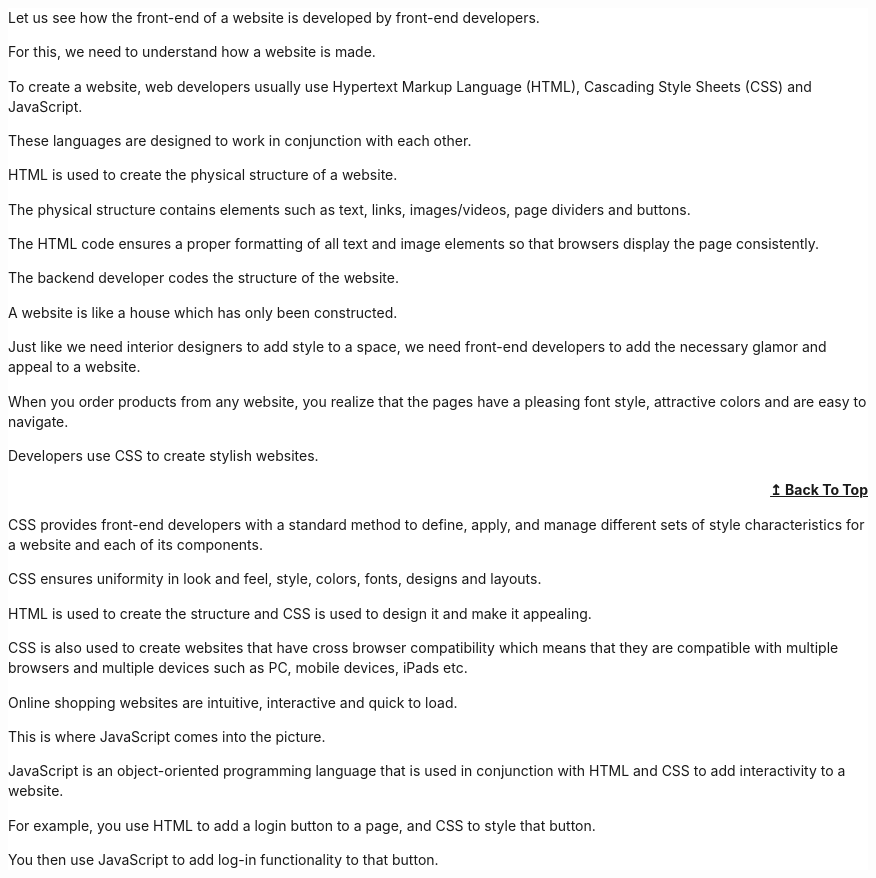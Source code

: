 Let us see how the front-end of a website is developed by front-end
developers.

For this, we need to understand how a website is made.

To create a website, web developers usually use Hypertext Markup
Language (HTML), Cascading Style Sheets (CSS) and JavaScript.

These languages are designed to work in conjunction with each other.

HTML is used to create the physical structure of a website.

The physical structure contains elements such as text, links,
images/videos, page dividers and buttons.

The HTML code ensures a proper formatting of all text and image elements
so that browsers display the page consistently.

The backend developer codes the structure of the website.

A website is like a house which has only been constructed.

Just like we need interior designers to add style to a space, we need
front-end developers to add the necessary glamor and appeal to a
website.

When you order products from any website, you realize that the pages
have a pleasing font style, attractive colors and are easy to navigate.

Developers use CSS to create stylish websites.

<div align="right">
  <b><a href="#table-of-contents">↥ Back To Top</a></b>
</div>

CSS provides front-end developers with a standard method to define,
apply, and manage different sets of style characteristics for a website
and each of its components.

CSS ensures uniformity in look and feel, style, colors, fonts, designs
and layouts.

HTML is used to create the structure and CSS is used to design it and
make it appealing.

CSS is also used to create websites that have cross browser
compatibility which means that they are compatible with multiple
browsers and multiple devices such as PC, mobile devices, iPads etc.

Online shopping websites are intuitive, interactive and quick to load.

This is where JavaScript comes into the picture.

JavaScript is an object-oriented programming language that is used in
conjunction with HTML and CSS to add interactivity to a website.

For example, you use HTML to add a login button to a page, and CSS to
style that button.

You then use JavaScript to add log-in functionality to that button.
